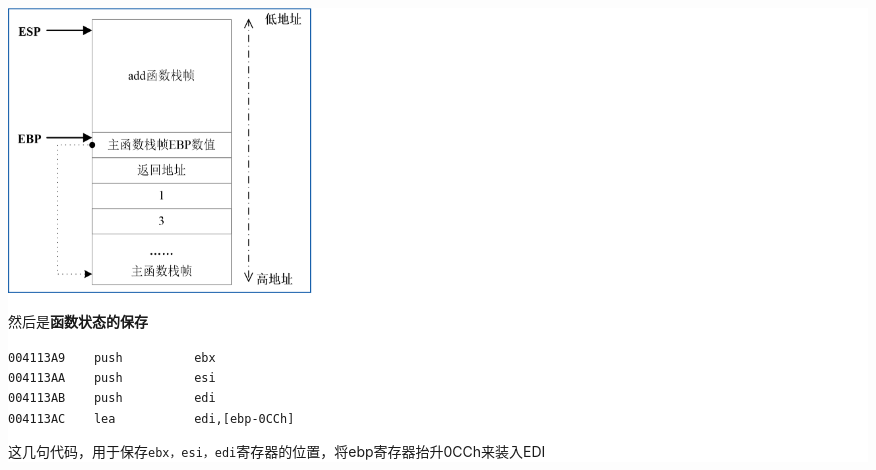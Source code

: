 <img src=".\第二章 汇编语言.assets\图片8.png" style="zoom:33%;" />

然后是**函数状态的保存**

```assembly
004113A9    push          ebx
004113AA    push          esi
004113AB    push          edi
004113AC    lea           edi,[ebp-0CCh]
```

​	这几句代码，用于保存`ebx，esi，edi`寄存器的位置，将ebp寄存器抬升0CCh来装入EDI
